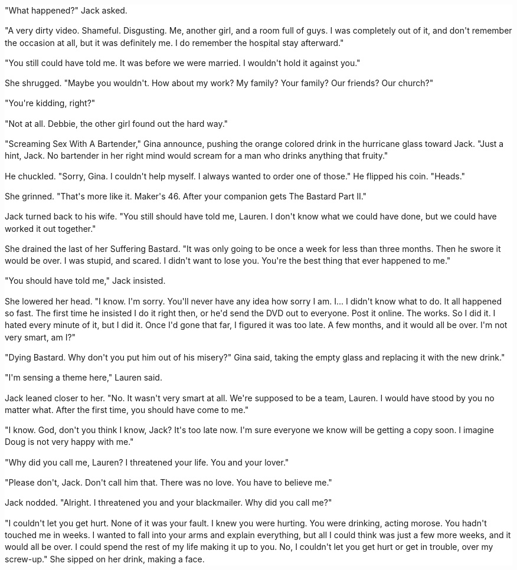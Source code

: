 "What happened?" Jack asked. 

"A very dirty video. Shameful. Disgusting. Me, another girl, and a room full of guys. I was completely out of it, and don't remember the occasion at all, but it was definitely me. I do remember the hospital stay afterward." 

"You still could have told me. It was before we were married. I wouldn't hold it against you." 

She shrugged. "Maybe you wouldn't. How about my work? My family? Your family? Our friends? Our church?" 

"You're kidding, right?" 

"Not at all. Debbie, the other girl found out the hard way." 

"Screaming Sex With A Bartender," Gina announce, pushing the orange colored drink in the hurricane glass toward Jack. "Just a hint, Jack. No bartender in her right mind would scream for a man who drinks anything that fruity." 

He chuckled. "Sorry, Gina. I couldn't help myself. I always wanted to order one of those." He flipped his coin. "Heads." 

She grinned. "That's more like it. Maker's 46. After your companion gets The Bastard Part II." 

Jack turned back to his wife. "You still should have told me, Lauren. I don't know what we could have done, but we could have worked it out together." 

She drained the last of her Suffering Bastard. "It was only going to be once a week for less than three months. Then he swore it would be over. I was stupid, and scared. I didn't want to lose you. You're the best thing that ever happened to me." 

"You should have told me," Jack insisted. 

She lowered her head. "I know. I'm sorry. You'll never have any idea how sorry I am. I... I didn't know what to do. It all happened so fast. The first time he insisted I do it right then, or he'd send the DVD out to everyone. Post it online. The works. So I did it. I hated every minute of it, but I did it. Once I'd gone that far, I figured it was too late. A few months, and it would all be over. I'm not very smart, am I?" 

"Dying Bastard. Why don't you put him out of his misery?" Gina said, taking the empty glass and replacing it with the new drink." 

"I'm sensing a theme here," Lauren said. 

Jack leaned closer to her. "No. It wasn't very smart at all. We're supposed to be a team, Lauren. I would have stood by you no matter what. After the first time, you should have come to me." 

"I know. God, don't you think I know, Jack? It's too late now. I'm sure everyone we know will be getting a copy soon. I imagine Doug is not very happy with me." 

"Why did you call me, Lauren? I threatened your life. You and your lover." 

"Please don't, Jack. Don't call him that. There was no love. You have to believe me." 

Jack nodded. "Alright. I threatened you and your blackmailer. Why did you call me?" 

"I couldn't let you get hurt. None of it was your fault. I knew you were hurting. You were drinking, acting morose. You hadn't touched me in weeks. I wanted to fall into your arms and explain everything, but all I could think was just a few more weeks, and it would all be over. I could spend the rest of my life making it up to you. No, I couldn't let you get hurt or get in trouble, over my screw-up." She sipped on her drink, making a face. 
